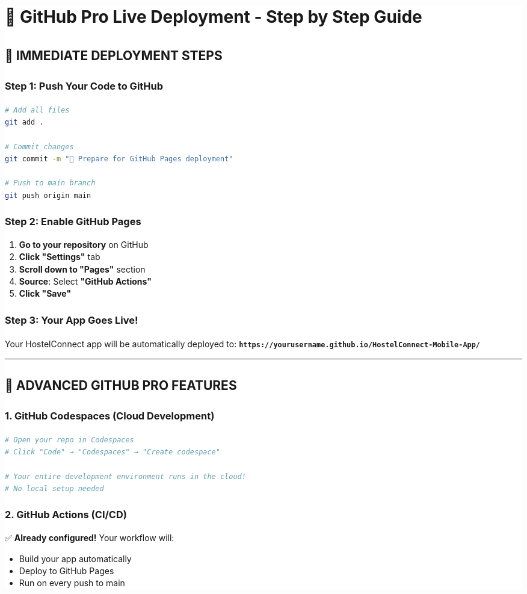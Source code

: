 # 🚀 GitHub Pro Live Deployment - Step by Step Guide

## 🎯 **IMMEDIATE DEPLOYMENT STEPS**

### **Step 1: Push Your Code to GitHub**

```bash
# Add all files
git add .

# Commit changes
git commit -m "🚀 Prepare for GitHub Pages deployment"

# Push to main branch
git push origin main
```

### **Step 2: Enable GitHub Pages**

1. **Go to your repository** on GitHub
2. **Click "Settings"** tab
3. **Scroll down to "Pages"** section
4. **Source**: Select **"GitHub Actions"**
5. **Click "Save"**

### **Step 3: Your App Goes Live!**

Your HostelConnect app will be automatically deployed to:
**`https://yourusername.github.io/HostelConnect-Mobile-App/`**

---

## 🔧 **ADVANCED GITHUB PRO FEATURES**

### **1. GitHub Codespaces (Cloud Development)**

```bash
# Open your repo in Codespaces
# Click "Code" → "Codespaces" → "Create codespace"

# Your entire development environment runs in the cloud!
# No local setup needed
```

### **2. GitHub Actions (CI/CD)**

✅ **Already configured!** Your workflow will:
- Build your app automatically
- Deploy to GitHub Pages
- Run on every push to main
